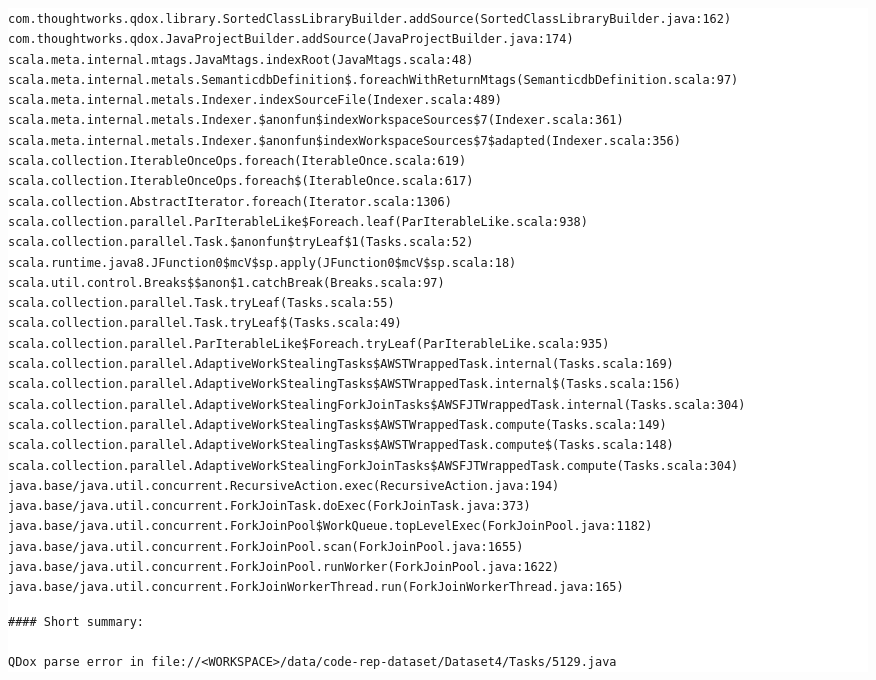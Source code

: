 	com.thoughtworks.qdox.library.SortedClassLibraryBuilder.addSource(SortedClassLibraryBuilder.java:162)
	com.thoughtworks.qdox.JavaProjectBuilder.addSource(JavaProjectBuilder.java:174)
	scala.meta.internal.mtags.JavaMtags.indexRoot(JavaMtags.scala:48)
	scala.meta.internal.metals.SemanticdbDefinition$.foreachWithReturnMtags(SemanticdbDefinition.scala:97)
	scala.meta.internal.metals.Indexer.indexSourceFile(Indexer.scala:489)
	scala.meta.internal.metals.Indexer.$anonfun$indexWorkspaceSources$7(Indexer.scala:361)
	scala.meta.internal.metals.Indexer.$anonfun$indexWorkspaceSources$7$adapted(Indexer.scala:356)
	scala.collection.IterableOnceOps.foreach(IterableOnce.scala:619)
	scala.collection.IterableOnceOps.foreach$(IterableOnce.scala:617)
	scala.collection.AbstractIterator.foreach(Iterator.scala:1306)
	scala.collection.parallel.ParIterableLike$Foreach.leaf(ParIterableLike.scala:938)
	scala.collection.parallel.Task.$anonfun$tryLeaf$1(Tasks.scala:52)
	scala.runtime.java8.JFunction0$mcV$sp.apply(JFunction0$mcV$sp.scala:18)
	scala.util.control.Breaks$$anon$1.catchBreak(Breaks.scala:97)
	scala.collection.parallel.Task.tryLeaf(Tasks.scala:55)
	scala.collection.parallel.Task.tryLeaf$(Tasks.scala:49)
	scala.collection.parallel.ParIterableLike$Foreach.tryLeaf(ParIterableLike.scala:935)
	scala.collection.parallel.AdaptiveWorkStealingTasks$AWSTWrappedTask.internal(Tasks.scala:169)
	scala.collection.parallel.AdaptiveWorkStealingTasks$AWSTWrappedTask.internal$(Tasks.scala:156)
	scala.collection.parallel.AdaptiveWorkStealingForkJoinTasks$AWSFJTWrappedTask.internal(Tasks.scala:304)
	scala.collection.parallel.AdaptiveWorkStealingTasks$AWSTWrappedTask.compute(Tasks.scala:149)
	scala.collection.parallel.AdaptiveWorkStealingTasks$AWSTWrappedTask.compute$(Tasks.scala:148)
	scala.collection.parallel.AdaptiveWorkStealingForkJoinTasks$AWSFJTWrappedTask.compute(Tasks.scala:304)
	java.base/java.util.concurrent.RecursiveAction.exec(RecursiveAction.java:194)
	java.base/java.util.concurrent.ForkJoinTask.doExec(ForkJoinTask.java:373)
	java.base/java.util.concurrent.ForkJoinPool$WorkQueue.topLevelExec(ForkJoinPool.java:1182)
	java.base/java.util.concurrent.ForkJoinPool.scan(ForkJoinPool.java:1655)
	java.base/java.util.concurrent.ForkJoinPool.runWorker(ForkJoinPool.java:1622)
	java.base/java.util.concurrent.ForkJoinWorkerThread.run(ForkJoinWorkerThread.java:165)
```
#### Short summary: 

QDox parse error in file://<WORKSPACE>/data/code-rep-dataset/Dataset4/Tasks/5129.java